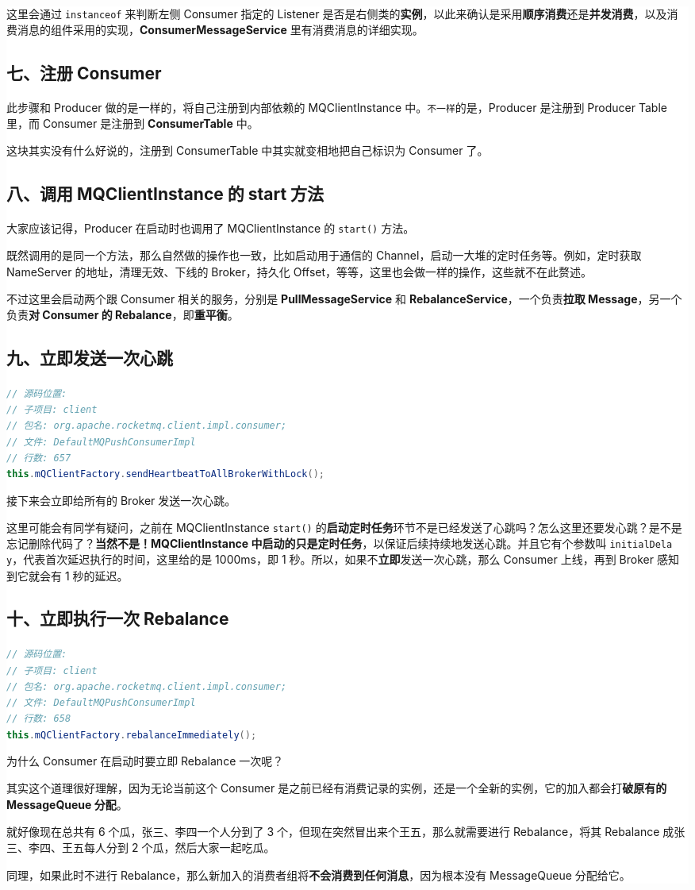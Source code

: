 这里会通过 `instanceof` 来判断左侧 Consumer 指定的 Listener 是否是右侧类的**实例**，以此来确认是采用**顺序消费**还是**并发消费**，以及消费消息的组件采用的实现，**ConsumerMessageService** 里有消费消息的详细实现。



## 七、注册 Consumer

此步骤和 Producer 做的是一样的，将自己注册到内部依赖的 MQClientInstance 中。`不一样`的是，Producer 是注册到 Producer Table 里，而 Consumer 是注册到 **ConsumerTable** 中。

这块其实没有什么好说的，注册到 ConsumerTable 中其实就变相地把自己标识为 Consumer 了。



## 八、调用 MQClientInstance 的 start 方法

大家应该记得，Producer 在启动时也调用了 MQClientInstance 的 `start()` 方法。

既然调用的是同一个方法，那么自然做的操作也一致，比如启动用于通信的 Channel，启动一大堆的定时任务等。例如，定时获取 NameServer 的地址，清理无效、下线的 Broker，持久化 Offset，等等，这里也会做一样的操作，这些就不在此赘述。

不过这里会启动两个跟 Consumer 相关的服务，分别是 **PullMessageService** 和 **RebalanceService**，一个负责**拉取 Message**，另一个负责**对 Consumer 的 Rebalance**，即**重平衡**。



## 九、立即发送一次心跳

```java
// 源码位置:
// 子项目: client
// 包名: org.apache.rocketmq.client.impl.consumer;
// 文件: DefaultMQPushConsumerImpl
// 行数: 657
this.mQClientFactory.sendHeartbeatToAllBrokerWithLock();
```

接下来会立即给所有的 Broker 发送一次心跳。

这里可能会有同学有疑问，之前在 MQClientInstance `start()` 的**启动定时任务**环节不是已经发送了心跳吗？怎么这里还要发心跳？是不是忘记删除代码了？**当然不是！**MQClientInstance 中启动的只是**定时任务**，以保证后续持续地发送心跳。并且它有个参数叫 `initialDelay`，代表首次延迟执行的时间，这里给的是 1000ms，即 1 秒。所以，如果不**立即**发送一次心跳，那么 Consumer 上线，再到 Broker 感知到它就会有 1 秒的延迟。



## 十、立即执行一次 Rebalance

```java
// 源码位置:
// 子项目: client
// 包名: org.apache.rocketmq.client.impl.consumer;
// 文件: DefaultMQPushConsumerImpl
// 行数: 658
this.mQClientFactory.rebalanceImmediately();
```

为什么 Consumer 在启动时要立即 Rebalance 一次呢？

其实这个道理很好理解，因为无论当前这个 Consumer 是之前已经有消费记录的实例，还是一个全新的实例，它的加入都会打**破原有的 MessageQueue 分配**。

就好像现在总共有 6 个瓜，张三、李四一个人分到了 3 个，但现在突然冒出来个王五，那么就需要进行 Rebalance，将其 Rebalance 成张三、李四、王五每人分到 2 个瓜，然后大家一起吃瓜。

同理，如果此时不进行 Rebalance，那么新加入的消费者组将**不会消费到任何消息**，因为根本没有 MessageQueue 分配给它。
